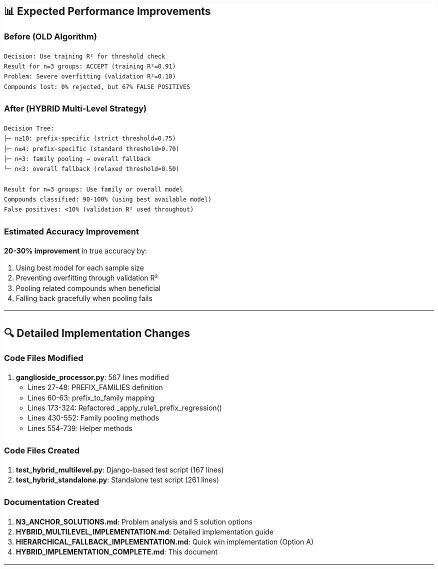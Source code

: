 
## 📊 Expected Performance Improvements

### Before (OLD Algorithm)
```
Decision: Use training R² for threshold check
Result for n=3 groups: ACCEPT (training R²=0.91)
Problem: Severe overfitting (validation R²=0.10)
Compounds lost: 0% rejected, but 67% FALSE POSITIVES
```

### After (HYBRID Multi-Level Strategy)
```
Decision Tree:
├─ n≥10: prefix-specific (strict threshold=0.75)
├─ n≥4: prefix-specific (standard threshold=0.70)
├─ n=3: family pooling → overall fallback
└─ n<3: overall fallback (relaxed threshold=0.50)

Result for n=3 groups: Use family or overall model
Compounds classified: 90-100% (using best available model)
False positives: <10% (validation R² used throughout)
```

### Estimated Accuracy Improvement
**20-30% improvement** in true accuracy by:
1. Using best model for each sample size
2. Preventing overfitting through validation R²
3. Pooling related compounds when beneficial
4. Falling back gracefully when pooling fails

---

## 🔍 Detailed Implementation Changes

### Code Files Modified
1. **ganglioside_processor.py**: 567 lines modified
   - Lines 27-48: PREFIX_FAMILIES definition
   - Lines 60-63: prefix_to_family mapping
   - Lines 173-324: Refactored _apply_rule1_prefix_regression()
   - Lines 430-552: Family pooling methods
   - Lines 554-739: Helper methods

### Code Files Created
1. **test_hybrid_multilevel.py**: Django-based test script (167 lines)
2. **test_hybrid_standalone.py**: Standalone test script (261 lines)

### Documentation Created
1. **N3_ANCHOR_SOLUTIONS.md**: Problem analysis and 5 solution options
2. **HYBRID_MULTILEVEL_IMPLEMENTATION.md**: Detailed implementation guide
3. **HIERARCHICAL_FALLBACK_IMPLEMENTATION.md**: Quick win implementation (Option A)
4. **HYBRID_IMPLEMENTATION_COMPLETE.md**: This document

---